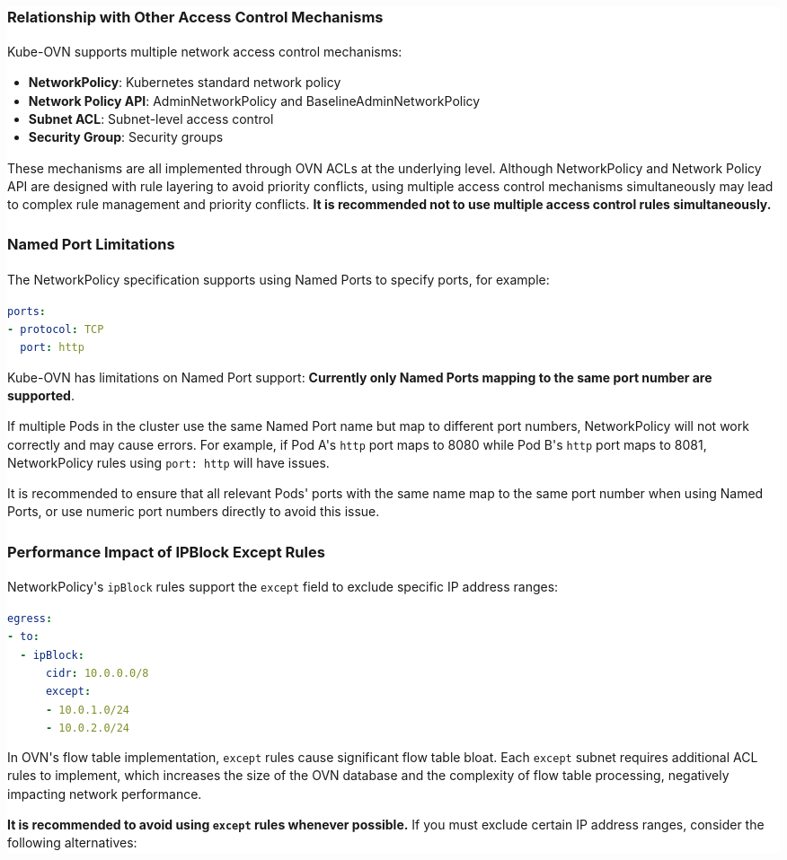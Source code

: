 ### Relationship with Other Access Control Mechanisms

Kube-OVN supports multiple network access control mechanisms:

- **NetworkPolicy**: Kubernetes standard network policy
- **Network Policy API**: AdminNetworkPolicy and BaselineAdminNetworkPolicy
- **Subnet ACL**: Subnet-level access control
- **Security Group**: Security groups

These mechanisms are all implemented through OVN ACLs at the underlying level. Although NetworkPolicy and Network Policy API are designed with rule layering to avoid priority conflicts,
using multiple access control mechanisms simultaneously may lead to complex rule management and priority conflicts. **It is recommended not to use multiple access control rules simultaneously.**

### Named Port Limitations

The NetworkPolicy specification supports using Named Ports to specify ports, for example:

```yaml
ports:
- protocol: TCP
  port: http
```

Kube-OVN has limitations on Named Port support: **Currently only Named Ports mapping to the same port number are supported**.

If multiple Pods in the cluster use the same Named Port name but map to different port numbers, NetworkPolicy will not work correctly and may cause errors.
For example, if Pod A's `http` port maps to 8080 while Pod B's `http` port maps to 8081, NetworkPolicy rules using `port: http` will have issues.

It is recommended to ensure that all relevant Pods' ports with the same name map to the same port number when using Named Ports, or use numeric port numbers directly to avoid this issue.

### Performance Impact of IPBlock Except Rules

NetworkPolicy's `ipBlock` rules support the `except` field to exclude specific IP address ranges:

```yaml
egress:
- to:
  - ipBlock:
      cidr: 10.0.0.0/8
      except:
      - 10.0.1.0/24
      - 10.0.2.0/24
```

In OVN's flow table implementation, `except` rules cause significant flow table bloat. Each `except` subnet requires additional ACL rules to implement,
which increases the size of the OVN database and the complexity of flow table processing, negatively impacting network performance.

**It is recommended to avoid using `except` rules whenever possible.** If you must exclude certain IP address ranges, consider the following alternatives:
